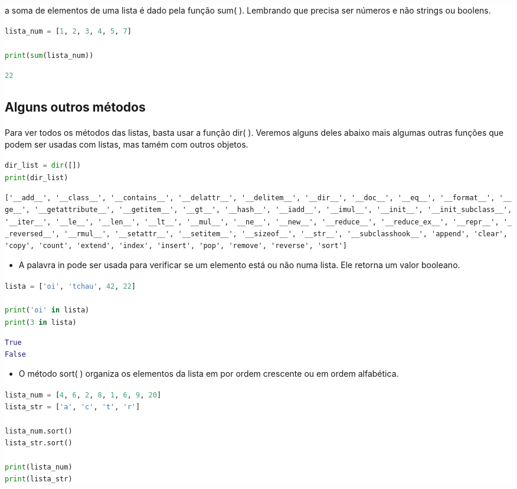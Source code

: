 a soma de elementos de uma lista é dado pela função sum( ). Lembrando que precisa ser números e não strings ou boolens.

```python
lista_num = [1, 2, 3, 4, 5, 7]

print(sum(lista_num))

```

```python
22
```

## Alguns outros métodos

Para ver todos os métodos das listas, basta usar a função dir( ). Veremos alguns deles abaixo mais
algumas outras funções que podem ser usadas com listas, mas tamém com outros objetos.

```python
dir_list = dir([])
print(dir_list)

```

```phython
['__add__', '__class__', '__contains__', '__delattr__', '__delitem__', '__dir__', '__doc__', '__eq__', '__format__', '__ge__', '__getattribute__', '__getitem__', '__gt__', '__hash__', '__iadd__', '__imul__', '__init__', '__init_subclass__', '__iter__', '__le__', '__len__', '__lt__', '__mul__', '__ne__', '__new__', '__reduce__', '__reduce_ex__', '__repr__', '__reversed__', '__rmul__', '__setattr__', '__setitem__', '__sizeof__', '__str__', '__subclasshook__', 'append', 'clear', 'copy', 'count', 'extend', 'index', 'insert', 'pop', 'remove', 'reverse', 'sort']
```
* A palavra in pode ser usada para verificar se um elemento está ou não numa lista. Ele retorna um valor booleano.

```python
lista = ['oi', 'tchau', 42, 22]

print('oi' in lista)
print(3 in lista)

```

```python
True
False
```

* O método sort( ) organiza os elementos da lista em por ordem crescente ou em ordem alfabética.

```python
lista_num = [4, 6, 2, 8, 1, 6, 9, 20]
lista_str = ['a', 'c', 't', 'r']

lista_num.sort()
lista_str.sort()

print(lista_num)
print(lista_str)

```
